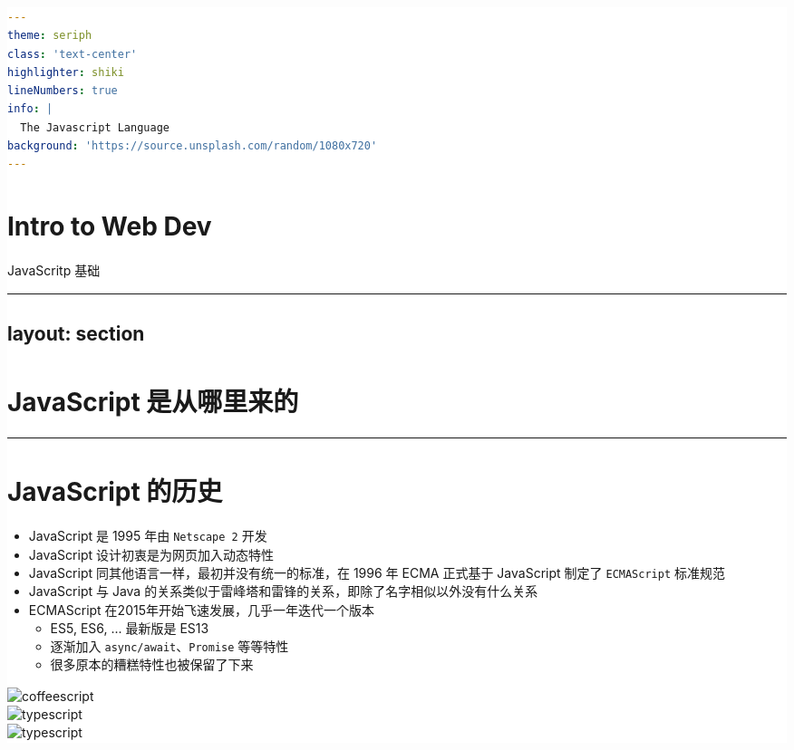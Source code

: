 ```yaml
---
theme: seriph
class: 'text-center'
highlighter: shiki
lineNumbers: true
info: |
  The Javascript Language
background: 'https://source.unsplash.com/random/1080x720'
---
```


# Intro to Web Dev

JavaScritp 基础

---
layout: section
---

# JavaScript 是从哪里来的

---

# JavaScript 的历史

- JavaScript 是 1995 年由 `Netscape 2` 开发
- JavaScript 设计初衷是为网页加入动态特性
- JavaScript 同其他语言一样，最初并没有统一的标准，在 1996 年 ECMA 正式基于 JavaScript 制定了 `ECMAScript` 标准规范
- JavaScript 与 Java 的关系类似于雷峰塔和雷锋的关系，即除了名字相似以外没有什么关系
- ECMAScript 在2015年开始飞速发展，几乎一年迭代一个版本
    + ES5, ES6, ... 最新版是 ES13
    + 逐渐加入 `async/await`、`Promise` 等等特性
    + 很多原本的糟糕特性也被保留了下来

<div grid="~ cols-3 gap-4" class="mt-4">

<div class="rounded shadow flex items-center justify-center py-2">
  <img class="h-20" src="https://miro.medium.com/max/1200/0*NAqwY1429cCNAGxo" alt="coffeescript">
</div>

<div class="rounded shadow flex items-center justify-center py-2">
  <img class="h-20" src="https://i.pinimg.com/originals/c3/8e/e8/c38ee8475ee7f3680f706c56c3a1194c.png" alt="typescript">
</div>

<div class="rounded shadow flex items-center justify-center py-2">
  <img class="h-20" src="https://ucarecdn.com/3310b79a-2119-4a99-b939-68f80128a2b8/" alt="typescript">
</div>

